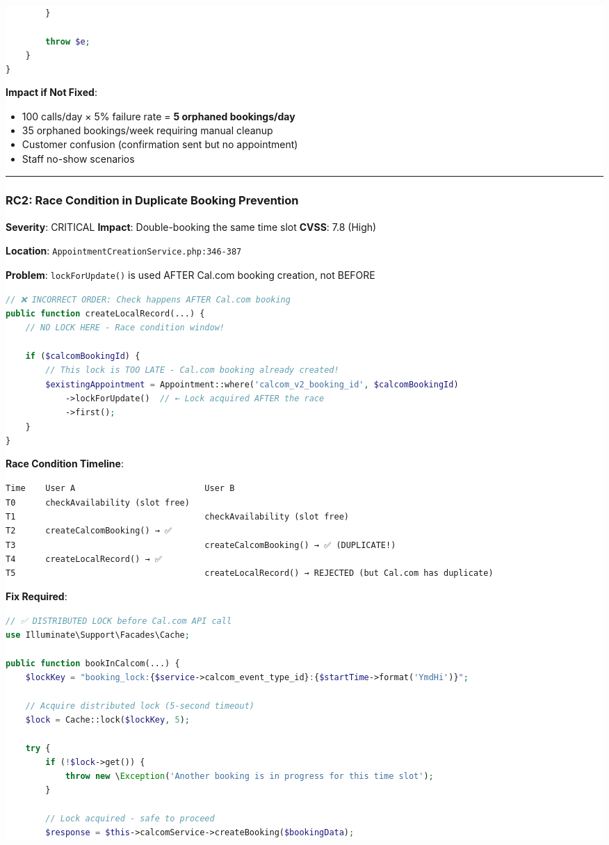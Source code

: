 ```php
        }

        throw $e;
    }
}
```

**Impact if Not Fixed**:
- 100 calls/day × 5% failure rate = **5 orphaned bookings/day**
- 35 orphaned bookings/week requiring manual cleanup
- Customer confusion (confirmation sent but no appointment)
- Staff no-show scenarios

---

### RC2: Race Condition in Duplicate Booking Prevention
**Severity**: CRITICAL
**Impact**: Double-booking the same time slot
**CVSS**: 7.8 (High)

**Location**: `AppointmentCreationService.php:346-387`

**Problem**: `lockForUpdate()` is used AFTER Cal.com booking creation, not BEFORE

```php
// ❌ INCORRECT ORDER: Check happens AFTER Cal.com booking
public function createLocalRecord(...) {
    // NO LOCK HERE - Race condition window!

    if ($calcomBookingId) {
        // This lock is TOO LATE - Cal.com booking already created!
        $existingAppointment = Appointment::where('calcom_v2_booking_id', $calcomBookingId)
            ->lockForUpdate()  // ← Lock acquired AFTER the race
            ->first();
    }
}
```

**Race Condition Timeline**:
```
Time    User A                          User B
T0      checkAvailability (slot free)
T1                                      checkAvailability (slot free)
T2      createCalcomBooking() → ✅
T3                                      createCalcomBooking() → ✅ (DUPLICATE!)
T4      createLocalRecord() → ✅
T5                                      createLocalRecord() → REJECTED (but Cal.com has duplicate)
```

**Fix Required**:
```php
// ✅ DISTRIBUTED LOCK before Cal.com API call
use Illuminate\Support\Facades\Cache;

public function bookInCalcom(...) {
    $lockKey = "booking_lock:{$service->calcom_event_type_id}:{$startTime->format('YmdHi')}";

    // Acquire distributed lock (5-second timeout)
    $lock = Cache::lock($lockKey, 5);

    try {
        if (!$lock->get()) {
            throw new \Exception('Another booking is in progress for this time slot');
        }

        // Lock acquired - safe to proceed
        $response = $this->calcomService->createBooking($bookingData);
```